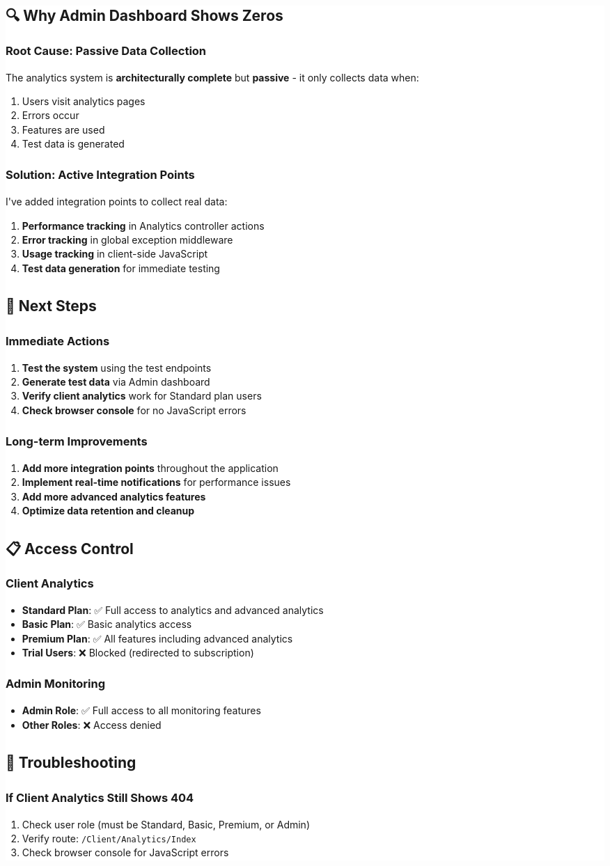 ## 🔍 **Why Admin Dashboard Shows Zeros**

### **Root Cause**: Passive Data Collection
The analytics system is **architecturally complete** but **passive** - it only collects data when:
1. Users visit analytics pages
2. Errors occur
3. Features are used
4. Test data is generated

### **Solution**: Active Integration Points
I've added integration points to collect real data:
1. **Performance tracking** in Analytics controller actions
2. **Error tracking** in global exception middleware
3. **Usage tracking** in client-side JavaScript
4. **Test data generation** for immediate testing

## 🚀 **Next Steps**

### **Immediate Actions**
1. **Test the system** using the test endpoints
2. **Generate test data** via Admin dashboard
3. **Verify client analytics** work for Standard plan users
4. **Check browser console** for no JavaScript errors

### **Long-term Improvements**
1. **Add more integration points** throughout the application
2. **Implement real-time notifications** for performance issues
3. **Add more advanced analytics features**
4. **Optimize data retention and cleanup**

## 📋 **Access Control**

### **Client Analytics**
- **Standard Plan**: ✅ Full access to analytics and advanced analytics
- **Basic Plan**: ✅ Basic analytics access
- **Premium Plan**: ✅ All features including advanced analytics
- **Trial Users**: ❌ Blocked (redirected to subscription)

### **Admin Monitoring**
- **Admin Role**: ✅ Full access to all monitoring features
- **Other Roles**: ❌ Access denied

## 🔧 **Troubleshooting**

### **If Client Analytics Still Shows 404**
1. Check user role (must be Standard, Basic, Premium, or Admin)
2. Verify route: `/Client/Analytics/Index`
3. Check browser console for JavaScript errors
